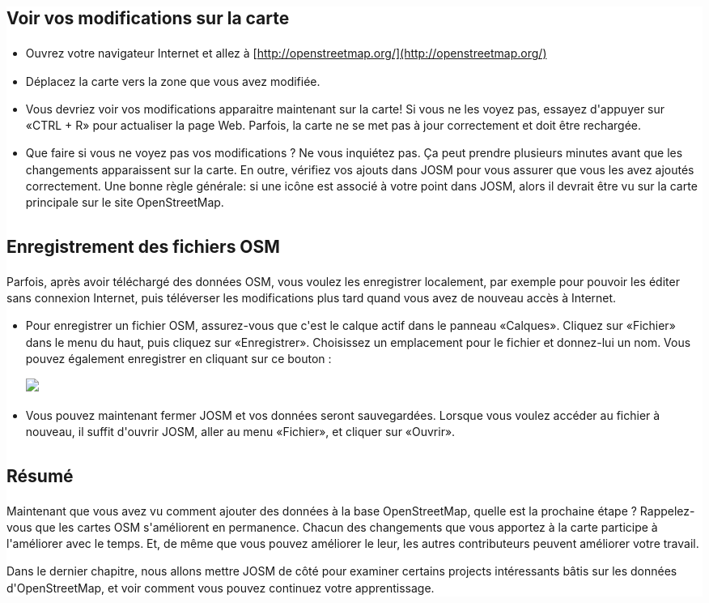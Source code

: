 ## Voir vos modifications sur la carte

- Ouvrez votre navigateur Internet et allez à
  [http://openstreetmap.org/](http://openstreetmap.org/)

- Déplacez la carte vers la zone que vous avez modifiée.

- Vous devriez voir vos modifications apparaitre maintenant sur la carte!
  Si vous ne les voyez pas, essayez d'appuyer sur «CTRL + R» pour actualiser
  la page Web. Parfois, la carte ne se met pas à jour correctement et doit
  être rechargée.

- Que faire si vous ne voyez pas vos modifications ? Ne vous inquiétez pas. Ça
  peut prendre plusieurs minutes avant que les changements apparaissent sur la
  carte. En outre, vérifiez vos ajouts dans JOSM pour vous assurer que vous
  les avez ajoutés correctement. Une bonne règle générale: si une icône est
  associé à votre point dans JOSM, alors il devrait être vu sur la carte
  principale sur le site OpenStreetMap.

## Enregistrement des fichiers OSM

Parfois, après avoir téléchargé des données OSM, vous voulez les enregistrer
localement, par exemple pour pouvoir les éditer sans connexion Internet, puis
téléverser les modifications plus tard quand vous avez de nouveau accès à
Internet.

- Pour enregistrer un fichier OSM, assurez-vous que c'est le calque actif dans
  le panneau «Calques». Cliquez sur «Fichier» dans le menu du haut, puis
  cliquez sur «Enregistrer». Choisissez un emplacement pour le fichier et
  donnez-lui un nom. Vous pouvez également enregistrer en cliquant sur ce
  bouton :

  ![]({{site.baseurl}}/images/EditingWithJOSM_html_m3d7a0a33_en.png)

- Vous pouvez maintenant fermer JOSM et vos données seront sauvegardées.
  Lorsque vous voulez accéder au fichier à nouveau, il suffit d'ouvrir JOSM,
  aller au menu «Fichier», et cliquer sur «Ouvrir».

Résumé
------
Maintenant que vous avez vu comment ajouter des données à la base OpenStreetMap,
quelle est la prochaine étape ? Rappelez-vous que les cartes OSM s'améliorent en
permanence. Chacun des changements que vous apportez à la carte participe à
l'améliorer avec le temps. Et, de même que vous pouvez améliorer le leur, les
autres contributeurs peuvent améliorer votre travail.

Dans le dernier chapitre, nous allons mettre JOSM de côté pour examiner
certains projects intéressants bâtis sur les données d'OpenStreetMap, et voir
comment vous pouvez continuez votre apprentissage.

